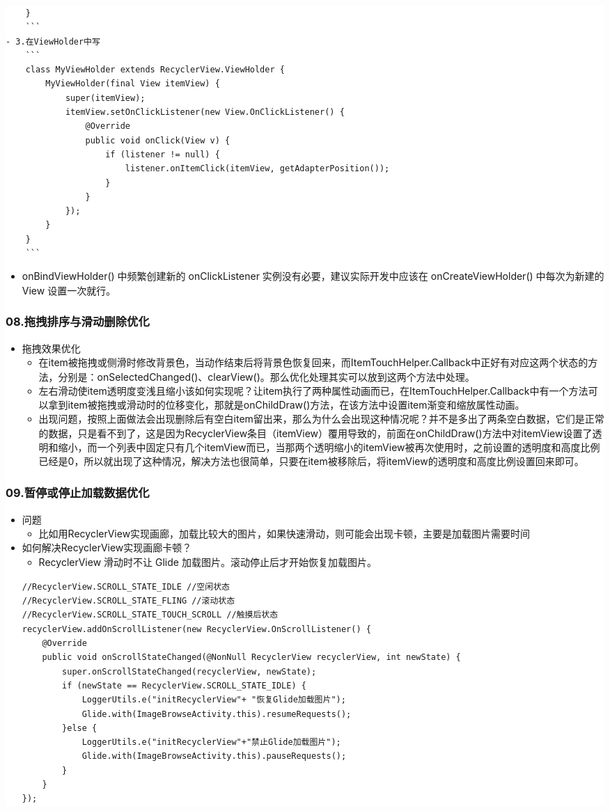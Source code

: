         }
        ```
    - 3.在ViewHolder中写
        ```
        class MyViewHolder extends RecyclerView.ViewHolder {
            MyViewHolder(final View itemView) {
                super(itemView);
                itemView.setOnClickListener(new View.OnClickListener() {
                    @Override
                    public void onClick(View v) {
                        if (listener != null) {
                            listener.onItemClick(itemView, getAdapterPosition());
                        }
                    }
                });
            }
        }
        ```
- onBindViewHolder() 中频繁创建新的 onClickListener 实例没有必要，建议实际开发中应该在 onCreateViewHolder() 中每次为新建的 View 设置一次就行。



### 08.拖拽排序与滑动删除优化
- 拖拽效果优化
    - 在item被拖拽或侧滑时修改背景色，当动作结束后将背景色恢复回来，而ItemTouchHelper.Callback中正好有对应这两个状态的方法，分别是：onSelectedChanged()、clearView()。那么优化处理其实可以放到这两个方法中处理。
    - 左右滑动使item透明度变浅且缩小该如何实现呢？让item执行了两种属性动画而已，在ItemTouchHelper.Callback中有一个方法可以拿到item被拖拽或滑动时的位移变化，那就是onChildDraw()方法，在该方法中设置item渐变和缩放属性动画。
    - 出现问题，按照上面做法会出现删除后有空白item留出来，那么为什么会出现这种情况呢？并不是多出了两条空白数据，它们是正常的数据，只是看不到了，这是因为RecyclerView条目（itemView）覆用导致的，前面在onChildDraw()方法中对itemView设置了透明和缩小，而一个列表中固定只有几个itemView而已，当那两个透明缩小的itemView被再次使用时，之前设置的透明度和高度比例已经是0，所以就出现了这种情况，解决方法也很简单，只要在item被移除后，将itemView的透明度和高度比例设置回来即可。




### 09.暂停或停止加载数据优化
- 问题
    - 比如用RecyclerView实现画廊，加载比较大的图片，如果快速滑动，则可能会出现卡顿，主要是加载图片需要时间
- 如何解决RecyclerView实现画廊卡顿？
    - RecyclerView 滑动时不让 Glide 加载图片。滚动停止后才开始恢复加载图片。
    ```
    //RecyclerView.SCROLL_STATE_IDLE //空闲状态
    //RecyclerView.SCROLL_STATE_FLING //滚动状态
    //RecyclerView.SCROLL_STATE_TOUCH_SCROLL //触摸后状态
    recyclerView.addOnScrollListener(new RecyclerView.OnScrollListener() {
        @Override
        public void onScrollStateChanged(@NonNull RecyclerView recyclerView, int newState) {
            super.onScrollStateChanged(recyclerView, newState);
            if (newState == RecyclerView.SCROLL_STATE_IDLE) {
                LoggerUtils.e("initRecyclerView"+ "恢复Glide加载图片");
                Glide.with(ImageBrowseActivity.this).resumeRequests();
            }else {
                LoggerUtils.e("initRecyclerView"+"禁止Glide加载图片");
                Glide.with(ImageBrowseActivity.this).pauseRequests();
            }
        }
    });
    ```
